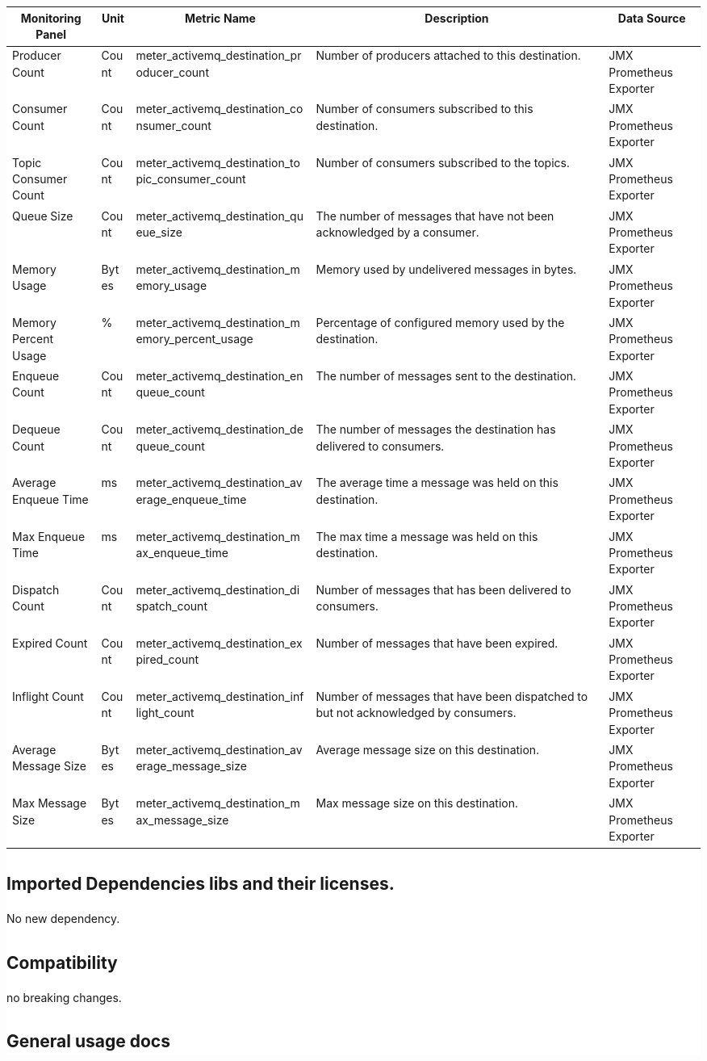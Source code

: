 | Monitoring Panel                           |Unit        | Metric Name                                                             | Description                                                                             | Data Source             |
|--------------------------------------------|------------|-------------------------------------------------------------------------|-----------------------------------------------------------------------------------------|-------------------------|
| Producer Count                             | Count      | meter_activemq_destination_producer_count                               | Number of producers attached to this destination.                                       | JMX Prometheus Exporter |
| Consumer Count                             | Count      | meter_activemq_destination_consumer_count                               | Number of consumers subscribed to this destination.                                     | JMX Prometheus Exporter |
| Topic Consumer Count                       | Count      | meter_activemq_destination_topic_consumer_count                         | Number of consumers subscribed to the topics.                                           | JMX Prometheus Exporter |
| Queue Size                                 | Count      | meter_activemq_destination_queue_size                                   | The number of messages that have not been acknowledged by a consumer.                   | JMX Prometheus Exporter |
| Memory Usage                               | Bytes      | meter_activemq_destination_memory_usage                                 | Memory used by undelivered messages in bytes.                                           | JMX Prometheus Exporter |
| Memory Percent Usage                       | %          | meter_activemq_destination_memory_percent_usage                         | Percentage of configured memory used by the destination.                                | JMX Prometheus Exporter |
| Enqueue Count                              | Count      | meter_activemq_destination_enqueue_count                                | The number of messages sent to the destination.                                         | JMX Prometheus Exporter |
| Dequeue Count                              | Count      | meter_activemq_destination_dequeue_count                                | The number of messages the destination has delivered to consumers.                      | JMX Prometheus Exporter |
| Average Enqueue Time                       | ms         | meter_activemq_destination_average_enqueue_time                         | The average time a message was held on this destination.                                | JMX Prometheus Exporter |
| Max Enqueue Time                           | ms         | meter_activemq_destination_max_enqueue_time                             | The max time a message was held on this destination.                                    | JMX Prometheus Exporter |
| Dispatch Count                             | Count      | meter_activemq_destination_dispatch_count                               | Number of messages that has been delivered to consumers.                                | JMX Prometheus Exporter |
| Expired Count                              | Count      | meter_activemq_destination_expired_count                                | Number of messages that have been expired.                                              | JMX Prometheus Exporter |
| Inflight Count                             | Count      | meter_activemq_destination_inflight_count                               | Number of messages that have been dispatched to but not acknowledged by consumers.      | JMX Prometheus Exporter |
| Average Message Size                       | Bytes      | meter_activemq_destination_average_message_size                         | Average message size on this destination.                                               | JMX Prometheus Exporter |
| Max Message Size                           | Bytes      | meter_activemq_destination_max_message_size                             | Max message size on this destination.                                                   | JMX Prometheus Exporter |

## Imported Dependencies libs and their licenses.

No new dependency.

## Compatibility

no breaking changes.

## General usage docs
